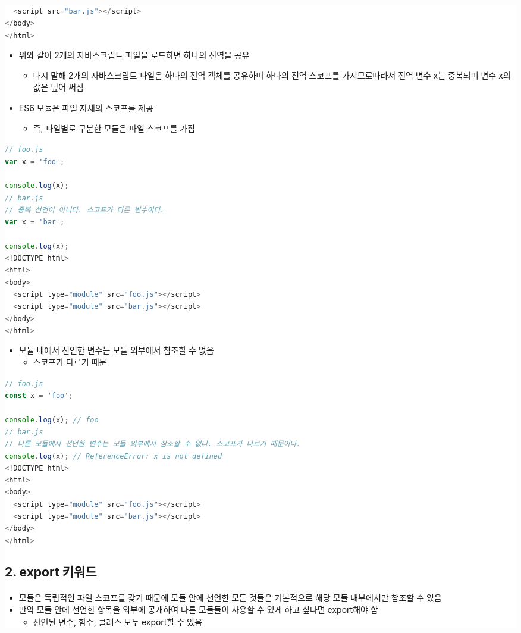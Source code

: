 ```javascript
  <script src="bar.js"></script>
</body>
</html>
```

- 위와 같이 2개의 자바스크립트 파일을 로드하면 하나의 전역을 공유
  - 다시 말해 2개의 자바스크립트 파일은 하나의 전역 객체를 공유하며 하나의 전역 스코프를 가지므로따라서 전역 변수 x는 중복되며 변수 x의 값은 덮어 써짐

- ES6 모듈은 파일 자체의 스코프를 제공
  - 즉, 파일별로 구분한 모듈은 파일 스코프를 가짐

```javascript
// foo.js
var x = 'foo';

console.log(x);
// bar.js
// 중복 선언이 아니다. 스코프가 다른 변수이다.
var x = 'bar';

console.log(x);
<!DOCTYPE html>
<html>
<body>
  <script type="module" src="foo.js"></script>
  <script type="module" src="bar.js"></script>
</body>
</html>
```

- 모듈 내에서 선언한 변수는 모듈 외부에서 참조할 수 없음
  - 스코프가 다르기 때문

```javascript
// foo.js
const x = 'foo';

console.log(x); // foo
// bar.js
// 다른 모듈에서 선언한 변수는 모듈 외부에서 참조할 수 없다. 스코프가 다르기 때문이다.
console.log(x); // ReferenceError: x is not defined
<!DOCTYPE html>
<html>
<body>
  <script type="module" src="foo.js"></script>
  <script type="module" src="bar.js"></script>
</body>
</html>
```

## 2. export 키워드

- 모듈은 독립적인 파일 스코프를 갖기 때문에 모듈 안에 선언한 모든 것들은 기본적으로 해당 모듈 내부에서만 참조할 수 있음
- 만약 모듈 안에 선언한 항목을 외부에 공개하여 다른 모듈들이 사용할 수 있게 하고 싶다면 export해야 함
  - 선언된 변수, 함수, 클래스 모두 export할 수 있음
